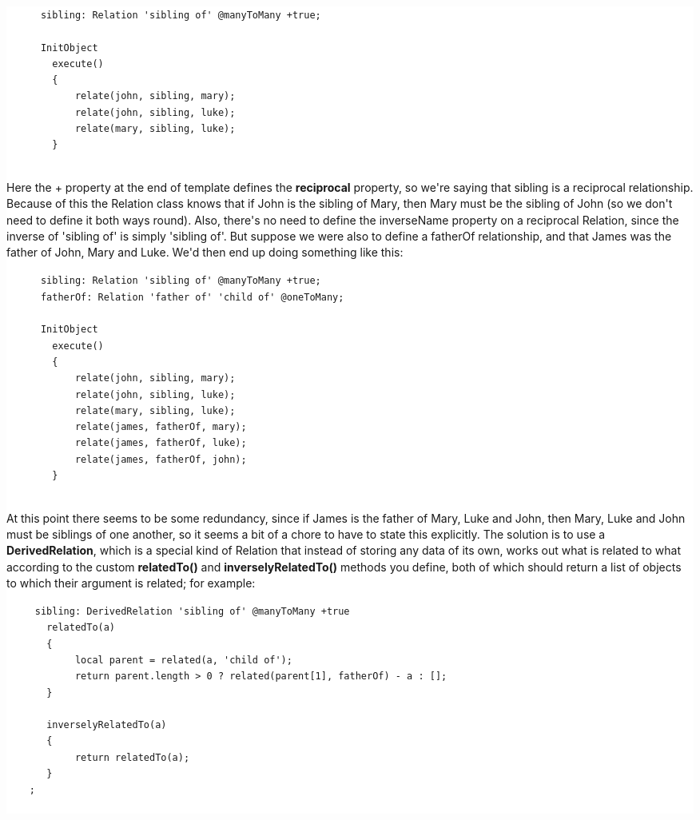 ```
      sibling: Relation 'sibling of' @manyToMany +true;
      
      InitObject
        execute()
        {
            relate(john, sibling, mary);
            relate(john, sibling, luke);
            relate(mary, sibling, luke);  
        } 
      
```

Here the + property at the end of template defines the **reciprocal**
property, so we're saying that sibling is a reciprocal relationship.
Because of this the Relation class knows that if John is the sibling of
Mary, then Mary must be the sibling of John (so we don't need to define
it both ways round). Also, there's no need to define the inverseName
property on a reciprocal Relation, since the inverse of 'sibling of' is
simply 'sibling of'. But suppose we were also to define a fatherOf
relationship, and that James was the father of John, Mary and Luke. We'd
then end up doing something like this:

```
      sibling: Relation 'sibling of' @manyToMany +true;
      fatherOf: Relation 'father of' 'child of' @oneToMany;
      
      InitObject
        execute()
        {        
            relate(john, sibling, mary);
            relate(john, sibling, luke);
            relate(mary, sibling, luke);  
            relate(james, fatherOf, mary);
            relate(james, fatherOf, luke);
            relate(james, fatherOf, john);
        } 
      
```

At this point there seems to be some redundancy, since if James is the
father of Mary, Luke and John, then Mary, Luke and John must be siblings
of one another, so it seems a bit of a chore to have to state this
explicitly. The solution is to use a **DerivedRelation**, which is a
special kind of Relation that instead of storing any data of its own,
works out what is related to what according to the custom
**relatedTo()** and **inverselyRelatedTo()** methods you define, both of
which should return a list of objects to which their argument is
related; for example:

```
     sibling: DerivedRelation 'sibling of' @manyToMany +true
       relatedTo(a) 
       {
            local parent = related(a, 'child of');
            return parent.length > 0 ? related(parent[1], fatherOf) - a : []; 
       }

       inverselyRelatedTo(a) 
       {
            return relatedTo(a);
       }
    ; 
     
```

